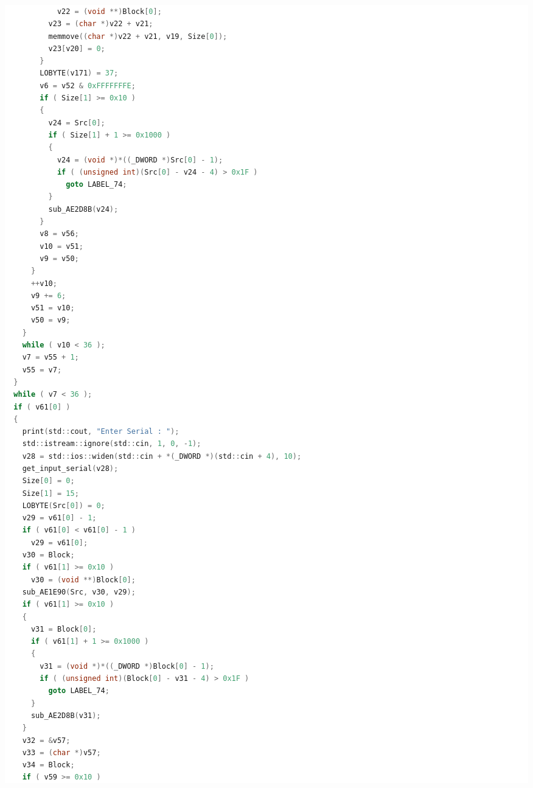 ```c
            v22 = (void **)Block[0];
          v23 = (char *)v22 + v21;
          memmove((char *)v22 + v21, v19, Size[0]);
          v23[v20] = 0;
        }
        LOBYTE(v171) = 37;
        v6 = v52 & 0xFFFFFFFE;
        if ( Size[1] >= 0x10 )
        {
          v24 = Src[0];
          if ( Size[1] + 1 >= 0x1000 )
          {
            v24 = (void *)*((_DWORD *)Src[0] - 1);
            if ( (unsigned int)(Src[0] - v24 - 4) > 0x1F )
              goto LABEL_74;
          }
          sub_AE2D8B(v24);
        }
        v8 = v56;
        v10 = v51;
        v9 = v50;
      }
      ++v10;
      v9 += 6;
      v51 = v10;
      v50 = v9;
    }
    while ( v10 < 36 );
    v7 = v55 + 1;
    v55 = v7;
  }
  while ( v7 < 36 );
  if ( v61[0] )
  {
    print(std::cout, "Enter Serial : ");
    std::istream::ignore(std::cin, 1, 0, -1);
    v28 = std::ios::widen(std::cin + *(_DWORD *)(std::cin + 4), 10);
    get_input_serial(v28);
    Size[0] = 0;
    Size[1] = 15;
    LOBYTE(Src[0]) = 0;
    v29 = v61[0] - 1;
    if ( v61[0] < v61[0] - 1 )
      v29 = v61[0];
    v30 = Block;
    if ( v61[1] >= 0x10 )
      v30 = (void **)Block[0];
    sub_AE1E90(Src, v30, v29);
    if ( v61[1] >= 0x10 )
    {
      v31 = Block[0];
      if ( v61[1] + 1 >= 0x1000 )
      {
        v31 = (void *)*((_DWORD *)Block[0] - 1);
        if ( (unsigned int)(Block[0] - v31 - 4) > 0x1F )
          goto LABEL_74;
      }
      sub_AE2D8B(v31);
    }
    v32 = &v57;
    v33 = (char *)v57;
    v34 = Block;
    if ( v59 >= 0x10 )
```